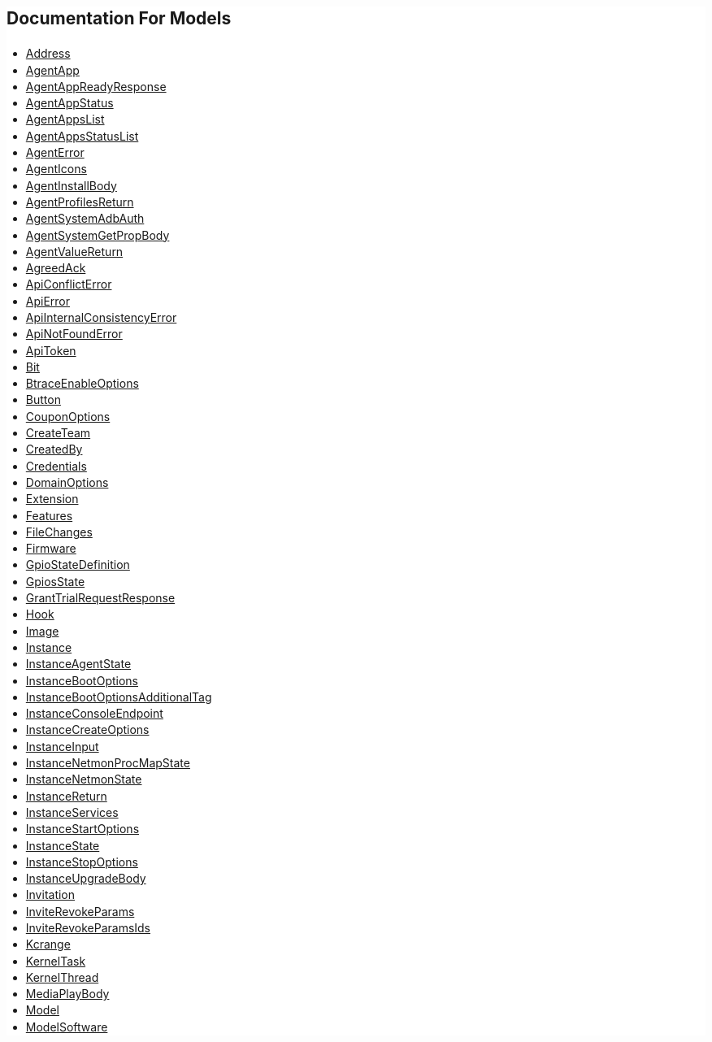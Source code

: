 
## Documentation For Models

 - [Address](docs/Address.md)
 - [AgentApp](docs/AgentApp.md)
 - [AgentAppReadyResponse](docs/AgentAppReadyResponse.md)
 - [AgentAppStatus](docs/AgentAppStatus.md)
 - [AgentAppsList](docs/AgentAppsList.md)
 - [AgentAppsStatusList](docs/AgentAppsStatusList.md)
 - [AgentError](docs/AgentError.md)
 - [AgentIcons](docs/AgentIcons.md)
 - [AgentInstallBody](docs/AgentInstallBody.md)
 - [AgentProfilesReturn](docs/AgentProfilesReturn.md)
 - [AgentSystemAdbAuth](docs/AgentSystemAdbAuth.md)
 - [AgentSystemGetPropBody](docs/AgentSystemGetPropBody.md)
 - [AgentValueReturn](docs/AgentValueReturn.md)
 - [AgreedAck](docs/AgreedAck.md)
 - [ApiConflictError](docs/ApiConflictError.md)
 - [ApiError](docs/ApiError.md)
 - [ApiInternalConsistencyError](docs/ApiInternalConsistencyError.md)
 - [ApiNotFoundError](docs/ApiNotFoundError.md)
 - [ApiToken](docs/ApiToken.md)
 - [Bit](docs/Bit.md)
 - [BtraceEnableOptions](docs/BtraceEnableOptions.md)
 - [Button](docs/Button.md)
 - [CouponOptions](docs/CouponOptions.md)
 - [CreateTeam](docs/CreateTeam.md)
 - [CreatedBy](docs/CreatedBy.md)
 - [Credentials](docs/Credentials.md)
 - [DomainOptions](docs/DomainOptions.md)
 - [Extension](docs/Extension.md)
 - [Features](docs/Features.md)
 - [FileChanges](docs/FileChanges.md)
 - [Firmware](docs/Firmware.md)
 - [GpioStateDefinition](docs/GpioStateDefinition.md)
 - [GpiosState](docs/GpiosState.md)
 - [GrantTrialRequestResponse](docs/GrantTrialRequestResponse.md)
 - [Hook](docs/Hook.md)
 - [Image](docs/Image.md)
 - [Instance](docs/Instance.md)
 - [InstanceAgentState](docs/InstanceAgentState.md)
 - [InstanceBootOptions](docs/InstanceBootOptions.md)
 - [InstanceBootOptionsAdditionalTag](docs/InstanceBootOptionsAdditionalTag.md)
 - [InstanceConsoleEndpoint](docs/InstanceConsoleEndpoint.md)
 - [InstanceCreateOptions](docs/InstanceCreateOptions.md)
 - [InstanceInput](docs/InstanceInput.md)
 - [InstanceNetmonProcMapState](docs/InstanceNetmonProcMapState.md)
 - [InstanceNetmonState](docs/InstanceNetmonState.md)
 - [InstanceReturn](docs/InstanceReturn.md)
 - [InstanceServices](docs/InstanceServices.md)
 - [InstanceStartOptions](docs/InstanceStartOptions.md)
 - [InstanceState](docs/InstanceState.md)
 - [InstanceStopOptions](docs/InstanceStopOptions.md)
 - [InstanceUpgradeBody](docs/InstanceUpgradeBody.md)
 - [Invitation](docs/Invitation.md)
 - [InviteRevokeParams](docs/InviteRevokeParams.md)
 - [InviteRevokeParamsIds](docs/InviteRevokeParamsIds.md)
 - [Kcrange](docs/Kcrange.md)
 - [KernelTask](docs/KernelTask.md)
 - [KernelThread](docs/KernelThread.md)
 - [MediaPlayBody](docs/MediaPlayBody.md)
 - [Model](docs/Model.md)
 - [ModelSoftware](docs/ModelSoftware.md)